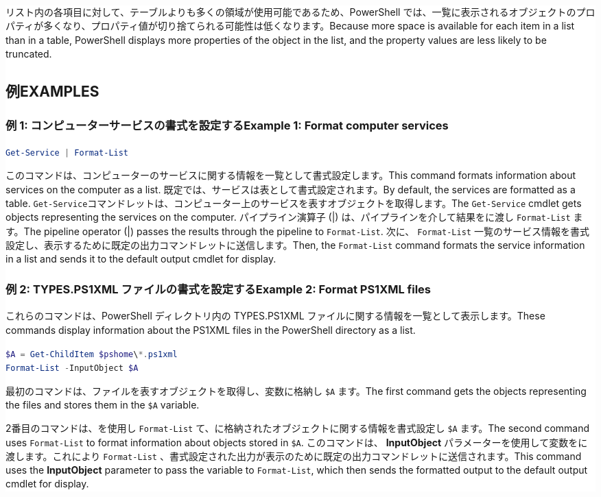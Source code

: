 <span data-ttu-id="4027b-110">リスト内の各項目に対して、テーブルよりも多くの領域が使用可能であるため、PowerShell では、一覧に表示されるオブジェクトのプロパティが多くなり、プロパティ値が切り捨てられる可能性は低くなります。</span><span class="sxs-lookup"><span data-stu-id="4027b-110">Because more space is available for each item in a list than in a table, PowerShell displays more properties of the object in the list, and the property values are less likely to be truncated.</span></span>

## <span data-ttu-id="4027b-111">例</span><span class="sxs-lookup"><span data-stu-id="4027b-111">EXAMPLES</span></span>

### <span data-ttu-id="4027b-112">例 1: コンピューターサービスの書式を設定する</span><span class="sxs-lookup"><span data-stu-id="4027b-112">Example 1: Format computer services</span></span>

```powershell
Get-Service | Format-List
```

<span data-ttu-id="4027b-113">このコマンドは、コンピューターのサービスに関する情報を一覧として書式設定します。</span><span class="sxs-lookup"><span data-stu-id="4027b-113">This command formats information about services on the computer as a list.</span></span> <span data-ttu-id="4027b-114">既定では、サービスは表として書式設定されます。</span><span class="sxs-lookup"><span data-stu-id="4027b-114">By default, the services are formatted as a table.</span></span> <span data-ttu-id="4027b-115">`Get-Service`コマンドレットは、コンピューター上のサービスを表すオブジェクトを取得します。</span><span class="sxs-lookup"><span data-stu-id="4027b-115">The `Get-Service` cmdlet gets objects representing the services on the computer.</span></span> <span data-ttu-id="4027b-116">パイプライン演算子 (|) は、パイプラインを介して結果をに渡し `Format-List` ます。</span><span class="sxs-lookup"><span data-stu-id="4027b-116">The pipeline operator (|) passes the results through the pipeline to `Format-List`.</span></span>
<span data-ttu-id="4027b-117">次に、 `Format-List` 一覧のサービス情報を書式設定し、表示するために既定の出力コマンドレットに送信します。</span><span class="sxs-lookup"><span data-stu-id="4027b-117">Then, the `Format-List` command formats the service information in a list and sends it to the default output cmdlet for display.</span></span>

### <span data-ttu-id="4027b-118">例 2: TYPES.PS1XML ファイルの書式を設定する</span><span class="sxs-lookup"><span data-stu-id="4027b-118">Example 2: Format PS1XML files</span></span>

<span data-ttu-id="4027b-119">これらのコマンドは、PowerShell ディレクトリ内の TYPES.PS1XML ファイルに関する情報を一覧として表示します。</span><span class="sxs-lookup"><span data-stu-id="4027b-119">These commands display information about the PS1XML files in the PowerShell directory as a list.</span></span>

```powershell
$A = Get-ChildItem $pshome\*.ps1xml
Format-List -InputObject $A
```

<span data-ttu-id="4027b-120">最初のコマンドは、ファイルを表すオブジェクトを取得し、変数に格納し `$A` ます。</span><span class="sxs-lookup"><span data-stu-id="4027b-120">The first command gets the objects representing the files and stores them in the `$A` variable.</span></span>

<span data-ttu-id="4027b-121">2番目のコマンドは、を使用し `Format-List` て、に格納されたオブジェクトに関する情報を書式設定し `$A` ます。</span><span class="sxs-lookup"><span data-stu-id="4027b-121">The second command uses `Format-List` to format information about objects stored in `$A`.</span></span> <span data-ttu-id="4027b-122">このコマンドは、 **InputObject** パラメーターを使用して変数をに渡します。これにより `Format-List` 、書式設定された出力が表示のために既定の出力コマンドレットに送信されます。</span><span class="sxs-lookup"><span data-stu-id="4027b-122">This command uses the **InputObject** parameter to pass the variable to `Format-List`, which then sends the formatted output to the default output cmdlet for display.</span></span>
